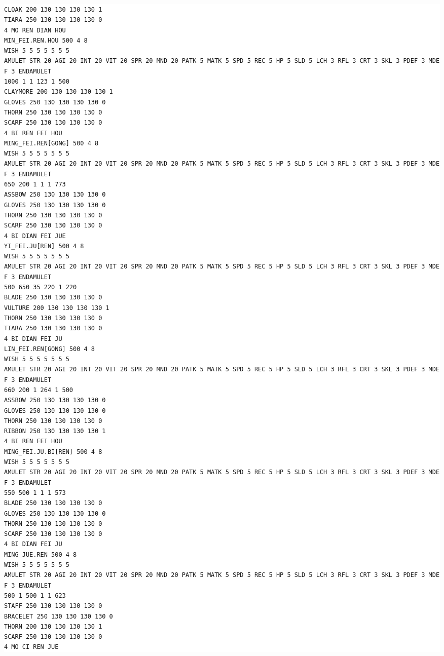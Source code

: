 ```
CLOAK 200 130 130 130 130 1
TIARA 250 130 130 130 130 0
4 MO REN DIAN HOU
MIN_FEI.REN.HOU 500 4 8
WISH 5 5 5 5 5 5 5
AMULET STR 20 AGI 20 INT 20 VIT 20 SPR 20 MND 20 PATK 5 MATK 5 SPD 5 REC 5 HP 5 SLD 5 LCH 3 RFL 3 CRT 3 SKL 3 PDEF 3 MDEF 3 ENDAMULET
1000 1 1 123 1 500
CLAYMORE 200 130 130 130 130 1
GLOVES 250 130 130 130 130 0
THORN 250 130 130 130 130 0
SCARF 250 130 130 130 130 0
4 BI REN FEI HOU
MING_FEI.REN[GONG] 500 4 8
WISH 5 5 5 5 5 5 5
AMULET STR 20 AGI 20 INT 20 VIT 20 SPR 20 MND 20 PATK 5 MATK 5 SPD 5 REC 5 HP 5 SLD 5 LCH 3 RFL 3 CRT 3 SKL 3 PDEF 3 MDEF 3 ENDAMULET
650 200 1 1 1 773
ASSBOW 250 130 130 130 130 0
GLOVES 250 130 130 130 130 0
THORN 250 130 130 130 130 0
SCARF 250 130 130 130 130 0
4 BI DIAN FEI JUE
YI_FEI.JU[REN] 500 4 8
WISH 5 5 5 5 5 5 5
AMULET STR 20 AGI 20 INT 20 VIT 20 SPR 20 MND 20 PATK 5 MATK 5 SPD 5 REC 5 HP 5 SLD 5 LCH 3 RFL 3 CRT 3 SKL 3 PDEF 3 MDEF 3 ENDAMULET
500 650 35 220 1 220
BLADE 250 130 130 130 130 0
VULTURE 200 130 130 130 130 1
THORN 250 130 130 130 130 0
TIARA 250 130 130 130 130 0
4 BI DIAN FEI JU
LIN_FEI.REN[GONG] 500 4 8
WISH 5 5 5 5 5 5 5
AMULET STR 20 AGI 20 INT 20 VIT 20 SPR 20 MND 20 PATK 5 MATK 5 SPD 5 REC 5 HP 5 SLD 5 LCH 3 RFL 3 CRT 3 SKL 3 PDEF 3 MDEF 3 ENDAMULET
660 200 1 264 1 500
ASSBOW 250 130 130 130 130 0
GLOVES 250 130 130 130 130 0
THORN 250 130 130 130 130 0
RIBBON 250 130 130 130 130 1
4 BI REN FEI HOU
MING_FEI.JU.BI[REN] 500 4 8
WISH 5 5 5 5 5 5 5
AMULET STR 20 AGI 20 INT 20 VIT 20 SPR 20 MND 20 PATK 5 MATK 5 SPD 5 REC 5 HP 5 SLD 5 LCH 3 RFL 3 CRT 3 SKL 3 PDEF 3 MDEF 3 ENDAMULET
550 500 1 1 1 573
BLADE 250 130 130 130 130 0
GLOVES 250 130 130 130 130 0
THORN 250 130 130 130 130 0
SCARF 250 130 130 130 130 0
4 BI DIAN FEI JU
MING_JUE.REN 500 4 8
WISH 5 5 5 5 5 5 5
AMULET STR 20 AGI 20 INT 20 VIT 20 SPR 20 MND 20 PATK 5 MATK 5 SPD 5 REC 5 HP 5 SLD 5 LCH 3 RFL 3 CRT 3 SKL 3 PDEF 3 MDEF 3 ENDAMULET
500 1 500 1 1 623
STAFF 250 130 130 130 130 0
BRACELET 250 130 130 130 130 0
THORN 200 130 130 130 130 1
SCARF 250 130 130 130 130 0
4 MO CI REN JUE
```